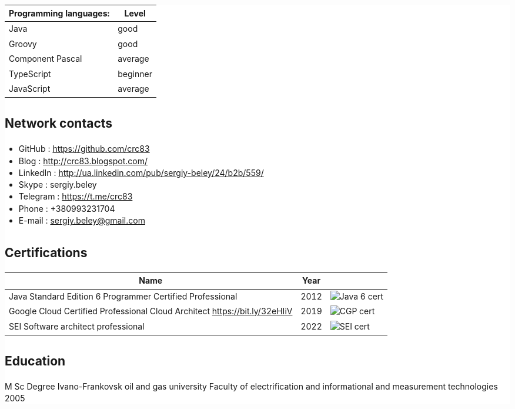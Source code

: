 | Programming languages: | Level |
|----|----|
| Java | good |
| Groovy | good |
| Component Pascal | average |
| TypeScript | beginner |
| JavaScript | average |

## Network contacts

- GitHub : <https://github.com/crc83>
- Blog : <http://crc83.blogspot.com/>
- LinkedIn : <http://ua.linkedin.com/pub/sergiy-beley/24/b2b/559/>
- Skype : sergiy.beley
- Telegram : <https://t.me/crc83>
- Phone : +380993231704
- E-mail : <sergiy.beley@gmail.com>

## Certifications

| Name | Year |  |
|----|----|----|
| Java Standard Edition 6 Programmer Certified Professional | 2012 |  ![Java 6 cert](java6cert.png) |
| Google Cloud Certified Professional Cloud Architect <https://bit.ly/32eHIiV>  | 2019 | ![CGP cert](gcp_cert.png) |
| SEI Software architect professional | 2022 | ![SEI cert](sei.png) |

## Education

M Sc Degree
Ivano-Frankovsk oil and gas university
Faculty of electrification and informational and measurement technologies
2005
